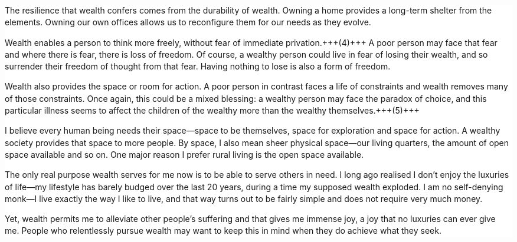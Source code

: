 The resilience that wealth confers comes from the durability of wealth. Owning a home provides a long-term shelter from the elements. Owning our own offices allows us to reconfigure them for our needs as they evolve.

Wealth enables a person to think more freely, without fear of immediate privation.+++(4)+++ A poor person may face that fear and where there is fear, there is loss of freedom. Of course, a wealthy person could live in fear of losing their wealth, and so surrender their freedom of thought from that fear. Having nothing to lose is also a form of freedom.

Wealth also provides the space or room for action. A poor person in contrast faces a life of constraints and wealth removes many of those constraints. Once again, this could be a mixed blessing: a wealthy person may face the paradox of choice, and this particular illness seems to affect the children of the wealthy more than the wealthy themselves.+++(5)+++

I believe every human being needs their space—space to be themselves, space for exploration and space for action. A wealthy society provides that space to more people. By space, I also mean sheer physical space—our living quarters, the amount of open space available and so on. One major reason I prefer rural living is the open space available.

The only real purpose wealth serves for me now is to be able to serve others in need. I long ago realised I don’t enjoy the luxuries of life—my lifestyle has barely budged over the last 20 years, during a time my supposed wealth exploded. I am no self-denying monk—I live exactly the way I like to live, and that way turns out to be fairly simple and does not require very much money.

Yet, wealth permits me to alleviate other people’s suffering and that gives me immense joy, a joy that no luxuries can ever give me. People who relentlessly pursue wealth may want to keep this in mind when they do achieve what they seek.


